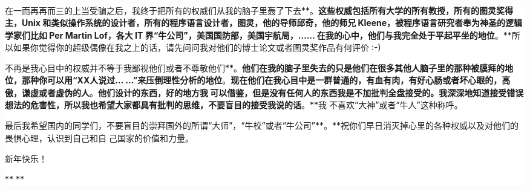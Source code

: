 在一而再再而三的上当受骗之后，我终于把所有的权威们从我的脑子里轰了下去**。**这些权威包括所有大学的所有教授，所有的图灵奖得主，Unix
和类似操作系统的设计者，所有的程序语言设计者，图灵，他的导师邱奇，他的师兄 Kleene，被程序语言研究者奉为神圣的逻辑学家们比如 Per Martin
Lof，各大 IT 界“牛公司”，美国国防部，美国宇航局，……
在我的心中，他们与我完全处于平起平坐的地位**。**所以如果你觉得你的超级偶像在我之上的话，请先问问我对他们的博士论文或者图灵奖作品有何评价 :-)

不再是我心目中的权威并不等于我鄙视他们或者不尊敬他们**。**他们在我的脑子里失去的只是他们在很多其他人脑子里的那种被膜拜的地位，那种你可以用“XX人说过…
…”来压倒理性分析的地位**。**现在他们在我心目中是一群普通的，有血有肉，有好心肠或者坏心眼的，高傲，谦虚或者虚伪的人**。**他们设计的东西，好的地方我
可以借鉴，但是没有任何人的东西我是不加批判全盘接受的。我深深地知道接受错误想法的危害性，所以我也希望大家都具有批判的思维，不要盲目的接受我说的话**。**我
不喜欢“大神”或者“牛人”这种称呼。

最后我希望国内的同学们，不要盲目的崇拜国外的所谓“大师”，“牛校”或者“牛公司”**。**祝你们早日消灭掉心里的各种权威以及对他们的畏惧心理，认识到自己和自
己国家的价值和力量。

新年快乐！

** **


